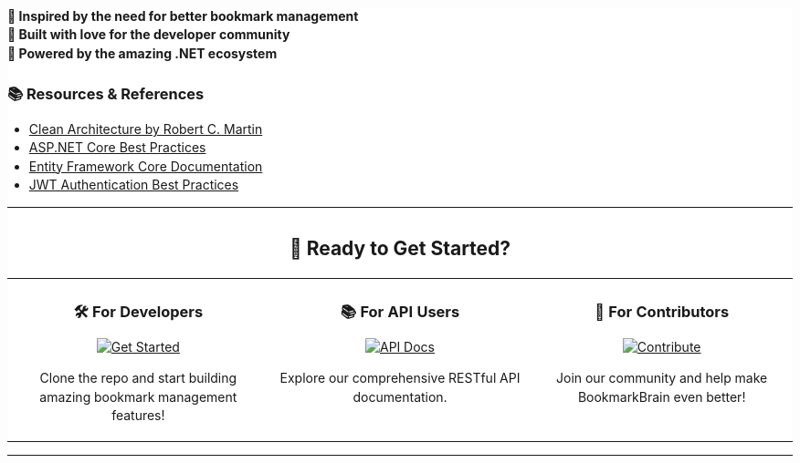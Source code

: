 **🌟 Inspired by the need for better bookmark management**  
**🤝 Built with love for the developer community**  
**🚀 Powered by the amazing .NET ecosystem**

</div>

### 📚 **Resources & References**

- [Clean Architecture by Robert C. Martin](https://blog.cleancoder.com/uncle-bob/2012/08/13/the-clean-architecture.html)
- [ASP.NET Core Best Practices](https://docs.microsoft.com/aspnet/core/fundamentals/best-practices)
- [Entity Framework Core Documentation](https://docs.microsoft.com/ef/core/)
- [JWT Authentication Best Practices](https://auth0.com/blog/a-look-at-the-latest-draft-for-jwt-bcp/)

---

<div align="center">

## 🚀 **Ready to Get Started?**

<table>
<tr>
<td align="center" width="33%">

### 🛠️ **For Developers**
[![Get Started](https://img.shields.io/badge/🚀%20Clone%20&%20Run-blue?style=for-the-badge)](https://github.com/Tarooook101/BookmarkBrain.git)

Clone the repo and start building amazing bookmark management features!

</td>
<td align="center" width="33%">

### 📚 **For API Users**
[![API Docs](https://img.shields.io/badge/📖%20API%20Documentation-green?style=for-the-badge)](https://localhost:7001/swagger)

Explore our comprehensive RESTful API documentation.

</td>
<td align="center" width="33%">

### 🤝 **For Contributors**
[![Contribute](https://img.shields.io/badge/🤝%20Start%20Contributing-orange?style=for-the-badge)](https://github.com/Tarooook101/BookmarkBrain/contribute)

Join our community and help make BookmarkBrain even better!

</td>
</tr>
</table>

---
